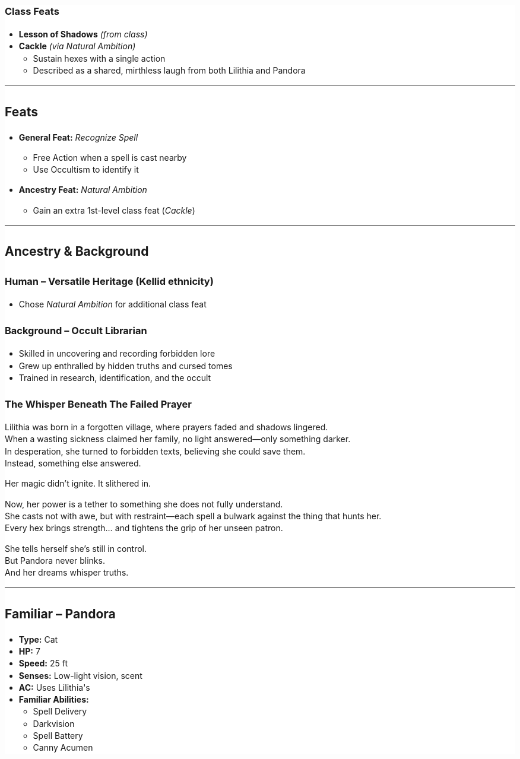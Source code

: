 ### Class Feats
- **Lesson of Shadows** *(from class)*  
- **Cackle** *(via Natural Ambition)*  
  - Sustain hexes with a single action  
  - Described as a shared, mirthless laugh from both Lilithia and Pandora

---

## Feats

- **General Feat:** *Recognize Spell*  
  - Free Action when a spell is cast nearby  
  - Use Occultism to identify it

- **Ancestry Feat:** *Natural Ambition*  
  - Gain an extra 1st-level class feat (*Cackle*)

---

## Ancestry & Background

### Human – Versatile Heritage (Kellid ethnicity)  
- Chose *Natural Ambition* for additional class feat

### Background – Occult Librarian  
- Skilled in uncovering and recording forbidden lore  
- Grew up enthralled by hidden truths and cursed tomes  
- Trained in research, identification, and the occult

### The Whisper Beneath The Failed Prayer

Lilithia was born in a forgotten village, where prayers faded and shadows lingered.  
When a wasting sickness claimed her family, no light answered—only something darker.  
In desperation, she turned to forbidden texts, believing she could save them.  
Instead, something else answered.

Her magic didn’t ignite. It slithered in.

Now, her power is a tether to something she does not fully understand.  
She casts not with awe, but with restraint—each spell a bulwark against the thing that hunts her.  
Every hex brings strength… and tightens the grip of her unseen patron.

She tells herself she’s still in control.  
But Pandora never blinks.  
And her dreams whisper truths.

---

## Familiar – Pandora

- **Type:** Cat  
- **HP:** 7  
- **Speed:** 25 ft  
- **Senses:** Low-light vision, scent  
- **AC:** Uses Lilithia's  
- **Familiar Abilities:**  
  - Spell Delivery  
  - Darkvision  
  - Spell Battery  
  - Canny Acumen
